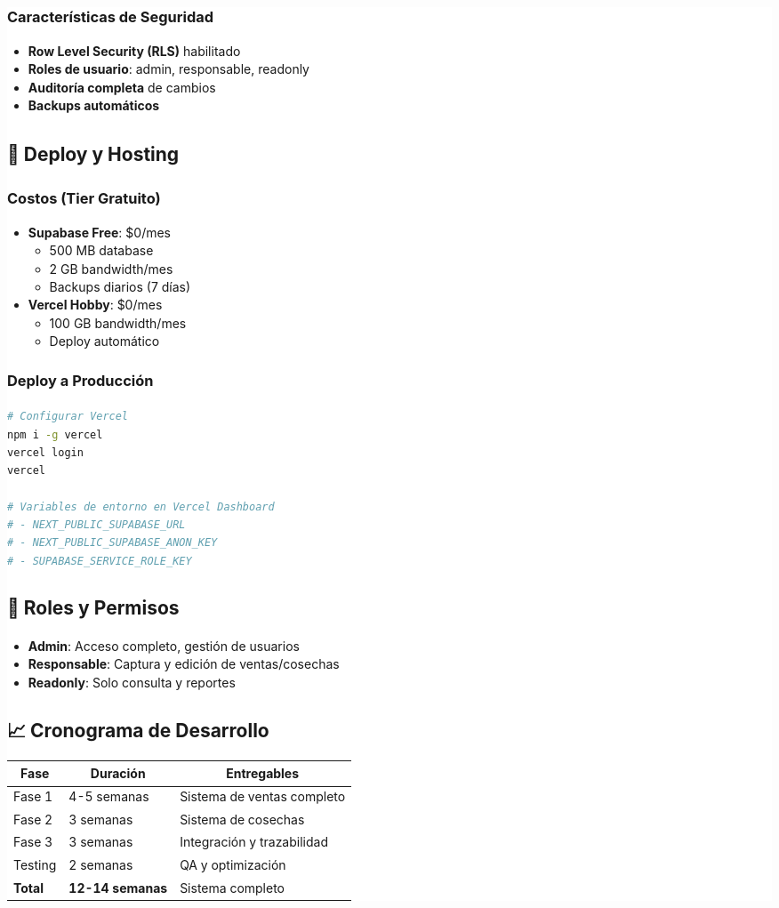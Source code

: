 ### Características de Seguridad
- **Row Level Security (RLS)** habilitado
- **Roles de usuario**: admin, responsable, readonly
- **Auditoría completa** de cambios
- **Backups automáticos**

## 🚀 Deploy y Hosting

### Costos (Tier Gratuito)
- **Supabase Free**: $0/mes
  - 500 MB database
  - 2 GB bandwidth/mes
  - Backups diarios (7 días)
- **Vercel Hobby**: $0/mes
  - 100 GB bandwidth/mes
  - Deploy automático

### Deploy a Producción
```bash
# Configurar Vercel
npm i -g vercel
vercel login
vercel

# Variables de entorno en Vercel Dashboard
# - NEXT_PUBLIC_SUPABASE_URL
# - NEXT_PUBLIC_SUPABASE_ANON_KEY
# - SUPABASE_SERVICE_ROLE_KEY
```

## 👥 Roles y Permisos

- **Admin**: Acceso completo, gestión de usuarios
- **Responsable**: Captura y edición de ventas/cosechas
- **Readonly**: Solo consulta y reportes

## 📈 Cronograma de Desarrollo

| Fase | Duración | Entregables |
|------|----------|-------------|
| Fase 1 | 4-5 semanas | Sistema de ventas completo |
| Fase 2 | 3 semanas | Sistema de cosechas |
| Fase 3 | 3 semanas | Integración y trazabilidad |
| Testing | 2 semanas | QA y optimización |
| **Total** | **12-14 semanas** | Sistema completo |
